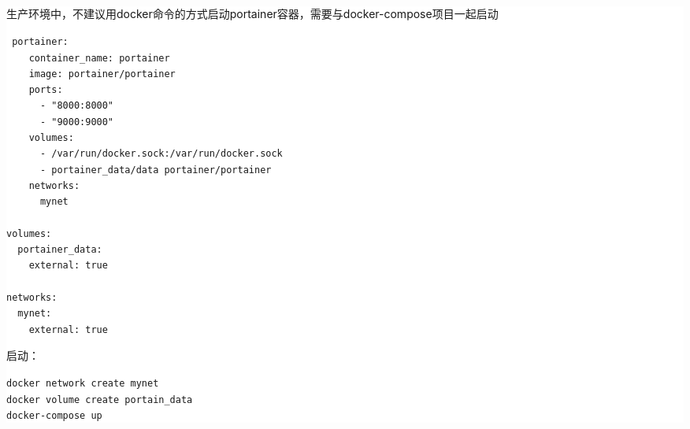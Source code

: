 

生产环境中，不建议用docker命令的方式启动portainer容器，需要与docker-compose项目一起启动
```
 portainer:
    container_name: portainer
    image: portainer/portainer
    ports:
      - "8000:8000"
      - "9000:9000"
    volumes:
      - /var/run/docker.sock:/var/run/docker.sock
      - portainer_data/data portainer/portainer
    networks:
      mynet

volumes:
  portainer_data:
    external: true

networks:
  mynet:
    external: true    
```

启动：
```
docker network create mynet
docker volume create portain_data
docker-compose up
```
